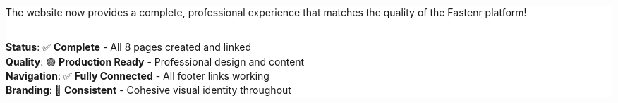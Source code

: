 The website now provides a complete, professional experience that matches the quality of the Fastenr platform!

---

**Status**: ✅ **Complete** - All 8 pages created and linked  
**Quality**: 🟢 **Production Ready** - Professional design and content  
**Navigation**: ✅ **Fully Connected** - All footer links working  
**Branding**: 🎨 **Consistent** - Cohesive visual identity throughout